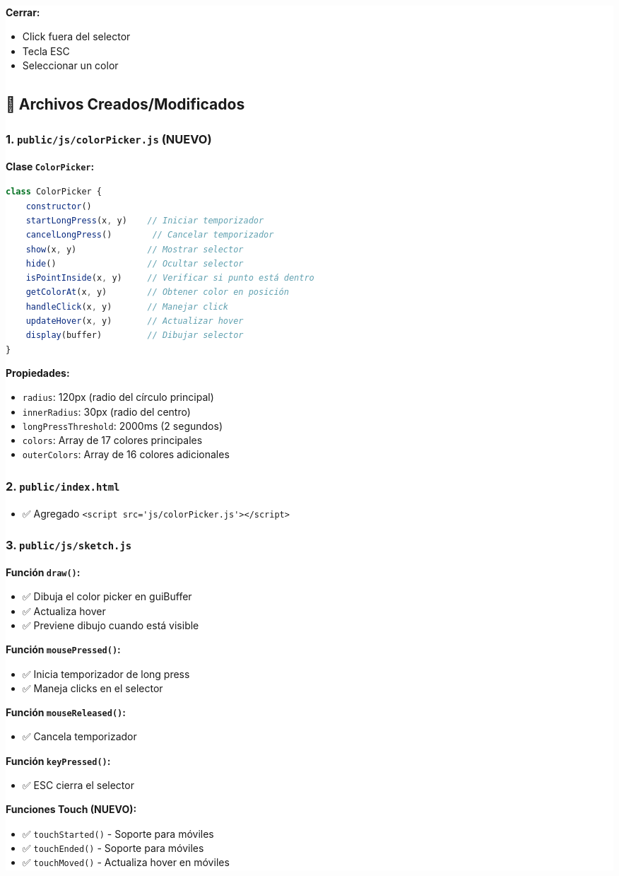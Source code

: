 **Cerrar:**
- Click fuera del selector
- Tecla ESC
- Seleccionar un color

## 🔧 Archivos Creados/Modificados

### 1. **`public/js/colorPicker.js`** (NUEVO)

**Clase `ColorPicker`:**
```javascript
class ColorPicker {
    constructor()
    startLongPress(x, y)    // Iniciar temporizador
    cancelLongPress()        // Cancelar temporizador
    show(x, y)              // Mostrar selector
    hide()                  // Ocultar selector
    isPointInside(x, y)     // Verificar si punto está dentro
    getColorAt(x, y)        // Obtener color en posición
    handleClick(x, y)       // Manejar click
    updateHover(x, y)       // Actualizar hover
    display(buffer)         // Dibujar selector
}
```

**Propiedades:**
- `radius`: 120px (radio del círculo principal)
- `innerRadius`: 30px (radio del centro)
- `longPressThreshold`: 2000ms (2 segundos)
- `colors`: Array de 17 colores principales
- `outerColors`: Array de 16 colores adicionales

### 2. **`public/index.html`**
- ✅ Agregado `<script src='js/colorPicker.js'></script>`

### 3. **`public/js/sketch.js`**

**Función `draw()`:**
- ✅ Dibuja el color picker en guiBuffer
- ✅ Actualiza hover
- ✅ Previene dibujo cuando está visible

**Función `mousePressed()`:**
- ✅ Inicia temporizador de long press
- ✅ Maneja clicks en el selector

**Función `mouseReleased()`:**
- ✅ Cancela temporizador

**Función `keyPressed()`:**
- ✅ ESC cierra el selector

**Funciones Touch (NUEVO):**
- ✅ `touchStarted()` - Soporte para móviles
- ✅ `touchEnded()` - Soporte para móviles
- ✅ `touchMoved()` - Actualiza hover en móviles
